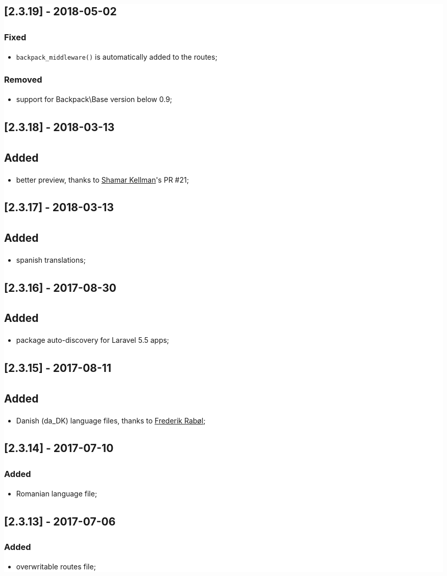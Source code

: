 
## [2.3.19] - 2018-05-02

### Fixed
- ```backpack_middleware()``` is automatically added to the routes;

### Removed
- support for Backpack\Base version below 0.9;


## [2.3.18] - 2018-03-13

## Added
- better preview, thanks to [Shamar Kellman](https://github.com/ShamarKellman)'s PR #21;


## [2.3.17] - 2018-03-13

## Added
- spanish translations;


## [2.3.16] - 2017-08-30

## Added
- package auto-discovery for Laravel 5.5 apps;


## [2.3.15] - 2017-08-11

## Added
- Danish (da_DK) language files, thanks to [Frederik Rabøl](https://github.com/Xayer);


## [2.3.14] - 2017-07-10

### Added
- Romanian language file;


## [2.3.13] - 2017-07-06

### Added
- overwritable routes file;

